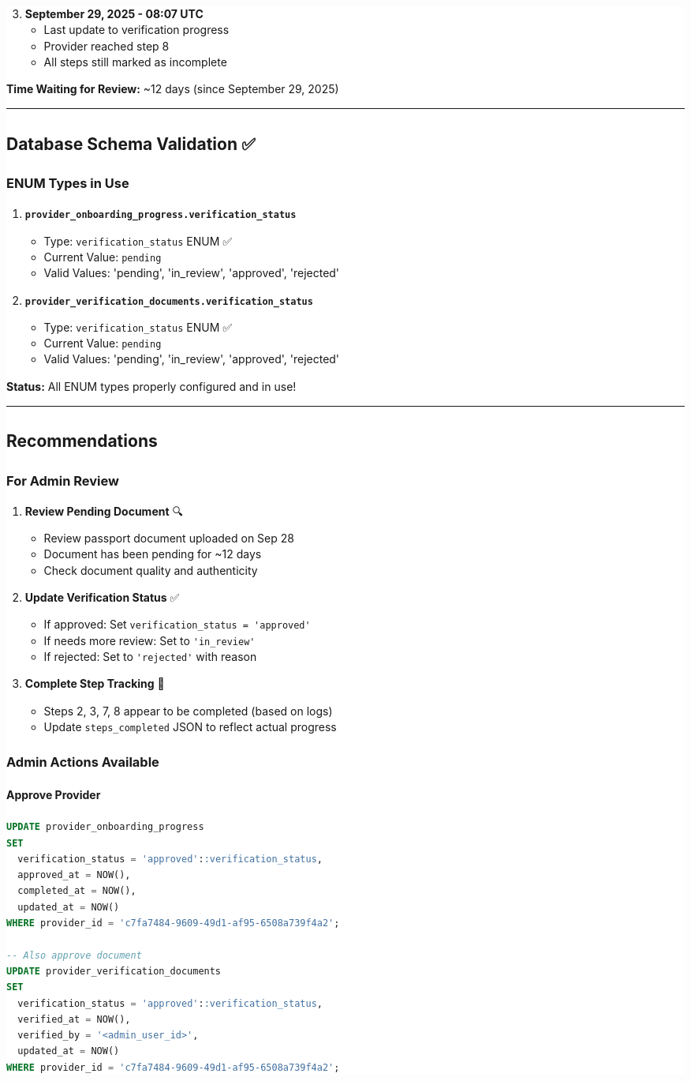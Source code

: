 3. **September 29, 2025 - 08:07 UTC**
   - Last update to verification progress
   - Provider reached step 8
   - All steps still marked as incomplete

**Time Waiting for Review:** ~12 days (since September 29, 2025)

---

## Database Schema Validation ✅

### ENUM Types in Use

1. **`provider_onboarding_progress.verification_status`**
   - Type: `verification_status` ENUM ✅
   - Current Value: `pending`
   - Valid Values: 'pending', 'in_review', 'approved', 'rejected'

2. **`provider_verification_documents.verification_status`**
   - Type: `verification_status` ENUM ✅
   - Current Value: `pending`
   - Valid Values: 'pending', 'in_review', 'approved', 'rejected'

**Status:** All ENUM types properly configured and in use!

---

## Recommendations

### For Admin Review

1. **Review Pending Document** 🔍
   - Review passport document uploaded on Sep 28
   - Document has been pending for ~12 days
   - Check document quality and authenticity

2. **Update Verification Status** ✅
   - If approved: Set `verification_status = 'approved'`
   - If needs more review: Set to `'in_review'`
   - If rejected: Set to `'rejected'` with reason

3. **Complete Step Tracking** 📝
   - Steps 2, 3, 7, 8 appear to be completed (based on logs)
   - Update `steps_completed` JSON to reflect actual progress

### Admin Actions Available

#### Approve Provider
```sql
UPDATE provider_onboarding_progress
SET 
  verification_status = 'approved'::verification_status,
  approved_at = NOW(),
  completed_at = NOW(),
  updated_at = NOW()
WHERE provider_id = 'c7fa7484-9609-49d1-af95-6508a739f4a2';

-- Also approve document
UPDATE provider_verification_documents
SET 
  verification_status = 'approved'::verification_status,
  verified_at = NOW(),
  verified_by = '<admin_user_id>',
  updated_at = NOW()
WHERE provider_id = 'c7fa7484-9609-49d1-af95-6508a739f4a2';
```